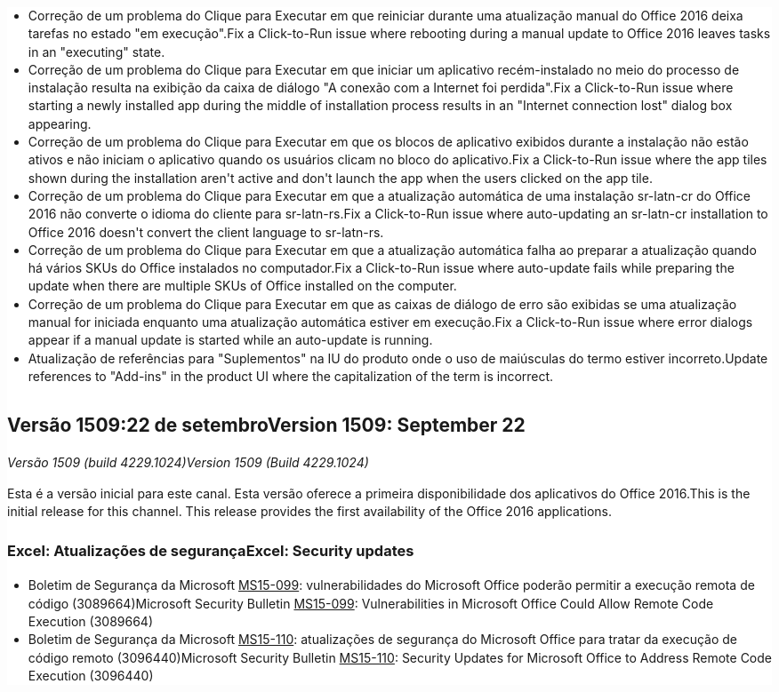 -   <span data-ttu-id="8ed0c-272">Correção de um problema do Clique para Executar em que reiniciar durante uma atualização manual do Office 2016 deixa tarefas no estado "em execução".</span><span class="sxs-lookup"><span data-stu-id="8ed0c-272">Fix a Click-to-Run issue where rebooting during a manual update to Office 2016 leaves tasks in an "executing" state.</span></span>
-   <span data-ttu-id="8ed0c-273">Correção de um problema do Clique para Executar em que iniciar um aplicativo recém-instalado no meio do processo de instalação resulta na exibição da caixa de diálogo "A conexão com a Internet foi perdida".</span><span class="sxs-lookup"><span data-stu-id="8ed0c-273">Fix a Click-to-Run issue where starting a newly installed app during the middle of installation process results in an "Internet connection lost" dialog box appearing.</span></span>
-   <span data-ttu-id="8ed0c-274">Correção de um problema do Clique para Executar em que os blocos de aplicativo exibidos durante a instalação não estão ativos e não iniciam o aplicativo quando os usuários clicam no bloco do aplicativo.</span><span class="sxs-lookup"><span data-stu-id="8ed0c-274">Fix a Click-to-Run issue where the app tiles shown during the installation aren't active and don't launch the app when the users clicked on the app tile.</span></span>
-   <span data-ttu-id="8ed0c-275">Correção de um problema do Clique para Executar em que a atualização automática de uma instalação sr-latn-cr do Office 2016 não converte o idioma do cliente para sr-latn-rs.</span><span class="sxs-lookup"><span data-stu-id="8ed0c-275">Fix a Click-to-Run issue where auto-updating an sr-latn-cr installation to Office 2016 doesn't convert the client language to sr-latn-rs.</span></span>
-   <span data-ttu-id="8ed0c-276">Correção de um problema do Clique para Executar em que a atualização automática falha ao preparar a atualização quando há vários SKUs do Office instalados no computador.</span><span class="sxs-lookup"><span data-stu-id="8ed0c-276">Fix a Click-to-Run issue where auto-update fails while preparing the update when there are multiple SKUs of Office installed on the computer.</span></span>
-   <span data-ttu-id="8ed0c-277">Correção de um problema do Clique para Executar em que as caixas de diálogo de erro são exibidas se uma atualização manual for iniciada enquanto uma atualização automática estiver em execução.</span><span class="sxs-lookup"><span data-stu-id="8ed0c-277">Fix a Click-to-Run issue where error dialogs appear if a manual update is started while an auto-update is running.</span></span>
-   <span data-ttu-id="8ed0c-278">Atualização de referências para "Suplementos" na IU do produto onde o uso de maiúsculas do termo estiver incorreto.</span><span class="sxs-lookup"><span data-stu-id="8ed0c-278">Update references to "Add-ins" in the product UI where the capitalization of the term is incorrect.</span></span>



## <a name="version-1509-september-22"></a><span data-ttu-id="8ed0c-279">Versão 1509:22 de setembro</span><span class="sxs-lookup"><span data-stu-id="8ed0c-279">Version 1509: September 22</span></span>
<span data-ttu-id="8ed0c-280">*Versão 1509 (build 4229.1024)*</span><span class="sxs-lookup"><span data-stu-id="8ed0c-280">*Version 1509 (Build 4229.1024)*</span></span>

<span data-ttu-id="8ed0c-p107">Esta é a versão inicial para este canal. Esta versão oferece a primeira disponibilidade dos aplicativos do Office 2016.</span><span class="sxs-lookup"><span data-stu-id="8ed0c-p107">This is the initial release for this channel. This release provides the first availability of the Office 2016 applications.</span></span>

### <a name="excel-security-updates"></a><span data-ttu-id="8ed0c-283">Excel: Atualizações de segurança</span><span class="sxs-lookup"><span data-stu-id="8ed0c-283">Excel: Security updates</span></span>
-   <span data-ttu-id="8ed0c-284">Boletim de Segurança da Microsoft [MS15-099](https://technet.microsoft.com/library/security/ms15-099): vulnerabilidades do Microsoft Office poderão permitir a execução remota de código (3089664)</span><span class="sxs-lookup"><span data-stu-id="8ed0c-284">Microsoft Security Bulletin [MS15-099](https://technet.microsoft.com/library/security/ms15-099): Vulnerabilities in Microsoft Office Could Allow Remote Code Execution (3089664)</span></span>
-   <span data-ttu-id="8ed0c-285">Boletim de Segurança da Microsoft [MS15-110](https://technet.microsoft.com/library/security/ms15-110): atualizações de segurança do Microsoft Office para tratar da execução de código remoto (3096440)</span><span class="sxs-lookup"><span data-stu-id="8ed0c-285">Microsoft Security Bulletin [MS15-110](https://technet.microsoft.com/library/security/ms15-110): Security Updates for Microsoft Office to Address Remote Code Execution (3096440)</span></span>
